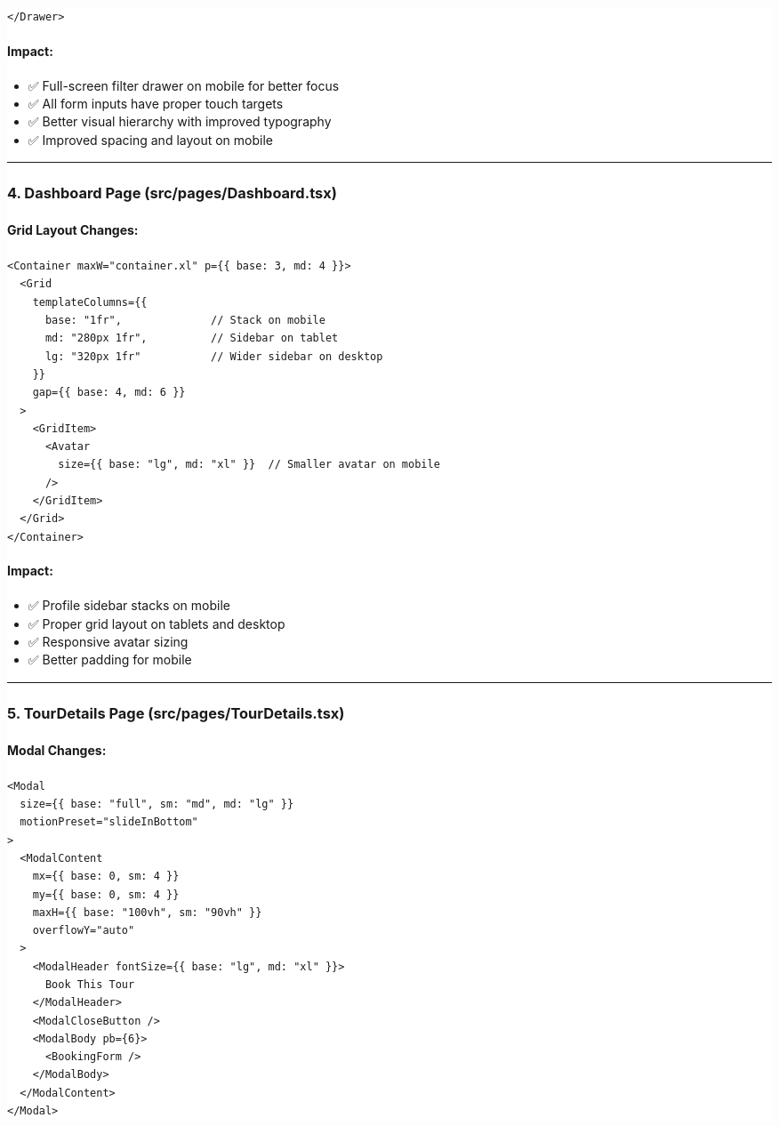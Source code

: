 ```tsx
</Drawer>
```

#### Impact:
- ✅ Full-screen filter drawer on mobile for better focus
- ✅ All form inputs have proper touch targets
- ✅ Better visual hierarchy with improved typography
- ✅ Improved spacing and layout on mobile

---

### 4. Dashboard Page (src/pages/Dashboard.tsx)

#### Grid Layout Changes:
```tsx
<Container maxW="container.xl" p={{ base: 3, md: 4 }}>
  <Grid 
    templateColumns={{ 
      base: "1fr",              // Stack on mobile
      md: "280px 1fr",          // Sidebar on tablet
      lg: "320px 1fr"           // Wider sidebar on desktop
    }}
    gap={{ base: 4, md: 6 }}
  >
    <GridItem>
      <Avatar 
        size={{ base: "lg", md: "xl" }}  // Smaller avatar on mobile
      />
    </GridItem>
  </Grid>
</Container>
```

#### Impact:
- ✅ Profile sidebar stacks on mobile
- ✅ Proper grid layout on tablets and desktop
- ✅ Responsive avatar sizing
- ✅ Better padding for mobile

---

### 5. TourDetails Page (src/pages/TourDetails.tsx)

#### Modal Changes:
```tsx
<Modal 
  size={{ base: "full", sm: "md", md: "lg" }}
  motionPreset="slideInBottom"
>
  <ModalContent 
    mx={{ base: 0, sm: 4 }}
    my={{ base: 0, sm: 4 }}
    maxH={{ base: "100vh", sm: "90vh" }}
    overflowY="auto"
  >
    <ModalHeader fontSize={{ base: "lg", md: "xl" }}>
      Book This Tour
    </ModalHeader>
    <ModalCloseButton />
    <ModalBody pb={6}>
      <BookingForm />
    </ModalBody>
  </ModalContent>
</Modal>
```